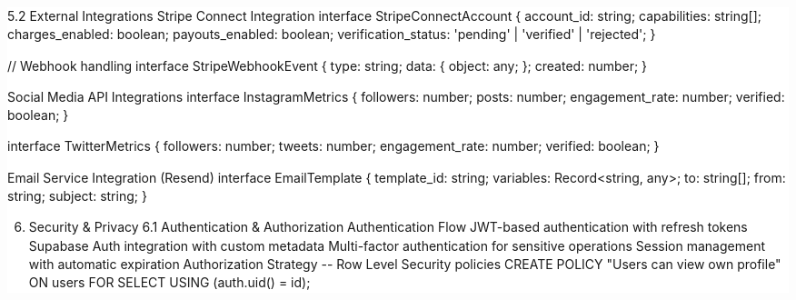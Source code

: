 5.2 External Integrations
Stripe Connect Integration
interface StripeConnectAccount {
  account_id: string;
  capabilities: string[];
  charges_enabled: boolean;
  payouts_enabled: boolean;
  verification_status: 'pending' | 'verified' | 'rejected';
}

// Webhook handling
interface StripeWebhookEvent {
  type: string;
  data: {
    object: any;
  };
  created: number;
}

Social Media API Integrations
interface InstagramMetrics {
  followers: number;
  posts: number;
  engagement_rate: number;
  verified: boolean;
}

interface TwitterMetrics {
  followers: number;
  tweets: number;
  engagement_rate: number;
  verified: boolean;
}

Email Service Integration (Resend)
interface EmailTemplate {
  template_id: string;
  variables: Record<string, any>;
  to: string[];
  from: string;
  subject: string;
}

6. Security & Privacy
6.1 Authentication & Authorization
Authentication Flow
JWT-based authentication with refresh tokens
Supabase Auth integration with custom metadata
Multi-factor authentication for sensitive operations
Session management with automatic expiration
Authorization Strategy
-- Row Level Security policies
CREATE POLICY "Users can view own profile" ON users
FOR SELECT USING (auth.uid() = id);
